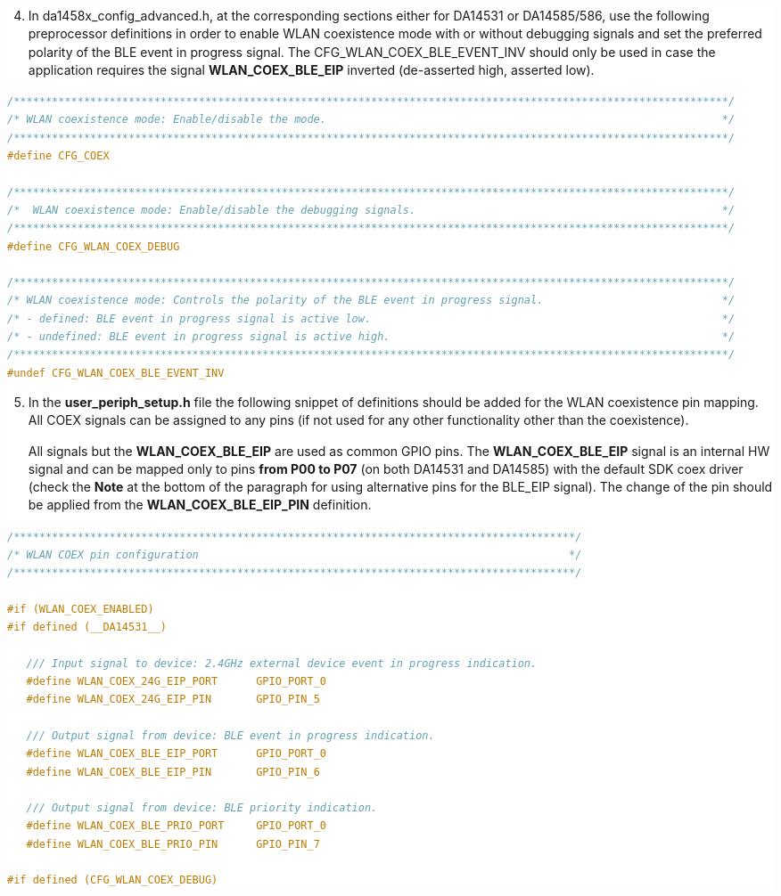 4. In da1458x_config_advanced.h, at the corresponding sections either for DA14531 or DA14585/586, use the following preprocessor definitions in order to enable WLAN coexistence mode with or without debugging signals and set the preferred polarity of the BLE event in progress signal. The CFG_WLAN_COEX_BLE_EVENT_INV should only be used in case the application requires the signal **WLAN_COEX_BLE_EIP** inverted (de-asserted high, asserted low).
```c
/****************************************************************************************************************/
/* WLAN coexistence mode: Enable/disable the mode.                                                              */
/****************************************************************************************************************/
#define CFG_COEX

/****************************************************************************************************************/
/*  WLAN coexistence mode: Enable/disable the debugging signals.                                                */
/****************************************************************************************************************/
#define CFG_WLAN_COEX_DEBUG

/****************************************************************************************************************/
/* WLAN coexistence mode: Controls the polarity of the BLE event in progress signal.                            */
/* - defined: BLE event in progress signal is active low.                                                       */
/* - undefined: BLE event in progress signal is active high.                                                    */
/****************************************************************************************************************/
#undef CFG_WLAN_COEX_BLE_EVENT_INV
```
5. In the **user_periph_setup.h** file the following snippet of definitions should be added for the WLAN coexistence pin mapping. All COEX signals can be assigned to any pins (if not used for any other functionality other than the coexistence).

	All signals but the **WLAN_COEX_BLE_EIP** are used as common GPIO pins. The **WLAN_COEX_BLE_EIP** signal is an internal HW signal and can be mapped only to pins **from P00 to P07** (on both DA14531 and DA14585) with the default SDK coex driver (check the **Note** at the bottom of the paragraph for using alternative pins for the BLE_EIP signal). The change of the pin should be applied from the **WLAN_COEX_BLE_EIP_PIN** definition.
	
```c
/****************************************************************************************/
/* WLAN COEX pin configuration                                                          */
/****************************************************************************************/

#if (WLAN_COEX_ENABLED)
#if defined (__DA14531__)

   /// Input signal to device: 2.4GHz external device event in progress indication.
   #define WLAN_COEX_24G_EIP_PORT      GPIO_PORT_0
   #define WLAN_COEX_24G_EIP_PIN       GPIO_PIN_5

   /// Output signal from device: BLE event in progress indication.
   #define WLAN_COEX_BLE_EIP_PORT      GPIO_PORT_0
   #define WLAN_COEX_BLE_EIP_PIN       GPIO_PIN_6

   /// Output signal from device: BLE priority indication.
   #define WLAN_COEX_BLE_PRIO_PORT     GPIO_PORT_0
   #define WLAN_COEX_BLE_PRIO_PIN      GPIO_PIN_7

#if defined (CFG_WLAN_COEX_DEBUG)
```